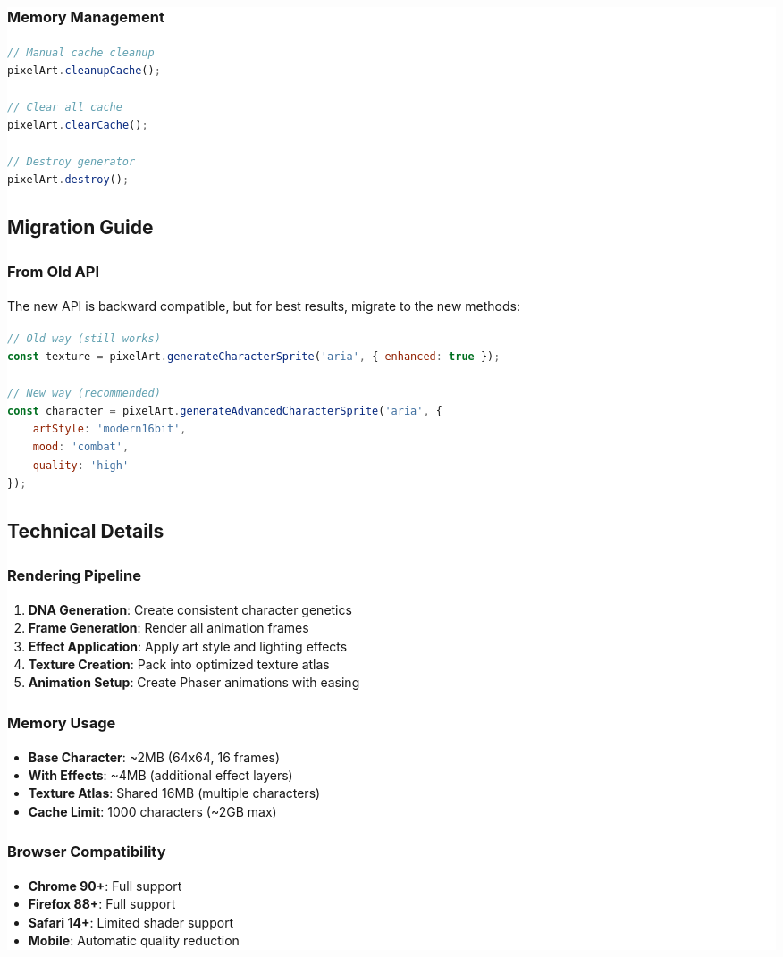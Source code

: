 
### Memory Management
```javascript
// Manual cache cleanup
pixelArt.cleanupCache();

// Clear all cache
pixelArt.clearCache();

// Destroy generator
pixelArt.destroy();
```

## Migration Guide

### From Old API
The new API is backward compatible, but for best results, migrate to the new methods:

```javascript
// Old way (still works)
const texture = pixelArt.generateCharacterSprite('aria', { enhanced: true });

// New way (recommended)
const character = pixelArt.generateAdvancedCharacterSprite('aria', {
    artStyle: 'modern16bit',
    mood: 'combat',
    quality: 'high'
});
```

## Technical Details

### Rendering Pipeline
1. **DNA Generation**: Create consistent character genetics
2. **Frame Generation**: Render all animation frames
3. **Effect Application**: Apply art style and lighting effects
4. **Texture Creation**: Pack into optimized texture atlas
5. **Animation Setup**: Create Phaser animations with easing

### Memory Usage
- **Base Character**: ~2MB (64x64, 16 frames)
- **With Effects**: ~4MB (additional effect layers)
- **Texture Atlas**: Shared 16MB (multiple characters)
- **Cache Limit**: 1000 characters (~2GB max)

### Browser Compatibility
- **Chrome 90+**: Full support
- **Firefox 88+**: Full support  
- **Safari 14+**: Limited shader support
- **Mobile**: Automatic quality reduction
